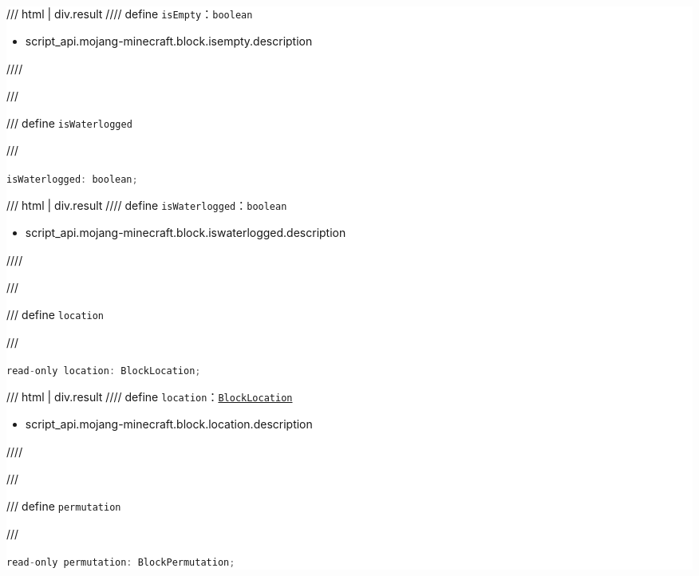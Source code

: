 /// html | div.result
//// define
`isEmpty`：`boolean`

- script_api.mojang-minecraft.block.isempty.description


////

///


/// define
`isWaterlogged`


///

```js
isWaterlogged: boolean;
```

/// html | div.result
//// define
`isWaterlogged`：`boolean`

- script_api.mojang-minecraft.block.iswaterlogged.description


////

///


/// define
`location`


///

```js
read-only location: BlockLocation;
```

/// html | div.result
//// define
`location`：[`BlockLocation`](./blocklocation.md)

- script_api.mojang-minecraft.block.location.description


////

///


/// define
`permutation`


///

```js
read-only permutation: BlockPermutation;
```
